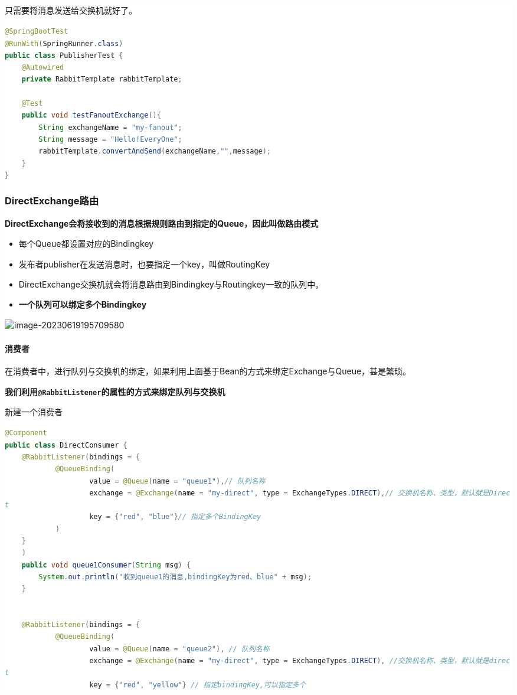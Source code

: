 只需要将消息发送给交换机就好了。

```java
@SpringBootTest
@RunWith(SpringRunner.class)
public class PublisherTest {
    @Autowired
    private RabbitTemplate rabbitTemplate;

    @Test
    public void testFanoutExchange(){
        String exchangeName = "my-fanout";
        String message = "Hello!EveryOne";
        rabbitTemplate.convertAndSend(exchangeName,"",message);
    }
}
```













### DirectExchange路由

**DirectExchange会将接收到的消息根据规则路由到指定的Queue，因此叫做路由模式**

- 每个Queue都设置对应的Bindingkey
- 发布者publisher在发送消息时，也要指定一个key，叫做RoutingKey
- DirectExchange交换机就会将消息路由到Bindingkey与Routingkey一致的队列中。

- **一个队列可以绑定多个Bindingkey**

![image-20230619195709580](https://kkbank.oss-cn-qingdao.aliyuncs.com/note-img/image-20230619195709580.png)

#### 消费者

在消费者中，进行队列与交换机的绑定，如果利用上面基于Bean的方式来绑定Exchange与Queue，甚是繁琐。

**我们利用`@RabbitListener`的属性的方式来绑定队列与交换机**

新建一个消费者

```java
@Component
public class DirectConsumer {
    @RabbitListener(bindings = {
            @QueueBinding(
                    value = @Queue(name = "queue1"),// 队列名称
                    exchange = @Exchange(name = "my-direct", type = ExchangeTypes.DIRECT),// 交换机名称、类型，默认就是Direct
                    key = {"red", "blue"}// 指定多个BindingKey
            )
    }
    )
    public void queue1Consumer(String msg) {
        System.out.println("收到queue1的消息,bindingKey为red、blue" + msg);
    }


    @RabbitListener(bindings = {
            @QueueBinding(
                    value = @Queue(name = "queue2"), // 队列名称
                    exchange = @Exchange(name = "my-direct", type = ExchangeTypes.DIRECT), //交换机名称、类型，默认就是direct
                    key = {"red", "yellow"} // 指定bindingKey,可以指定多个
```